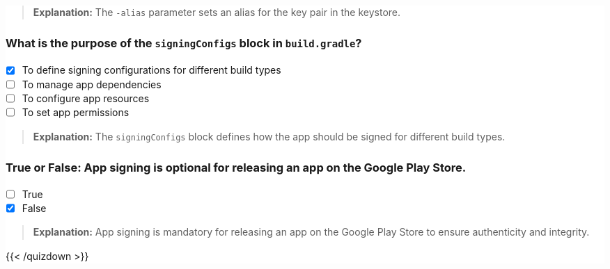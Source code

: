 > **Explanation:** The `-alias` parameter sets an alias for the key pair in the keystore.

### What is the purpose of the `signingConfigs` block in `build.gradle`?

- [x] To define signing configurations for different build types
- [ ] To manage app dependencies
- [ ] To configure app resources
- [ ] To set app permissions

> **Explanation:** The `signingConfigs` block defines how the app should be signed for different build types.

### True or False: App signing is optional for releasing an app on the Google Play Store.

- [ ] True
- [x] False

> **Explanation:** App signing is mandatory for releasing an app on the Google Play Store to ensure authenticity and integrity.

{{< /quizdown >}}
